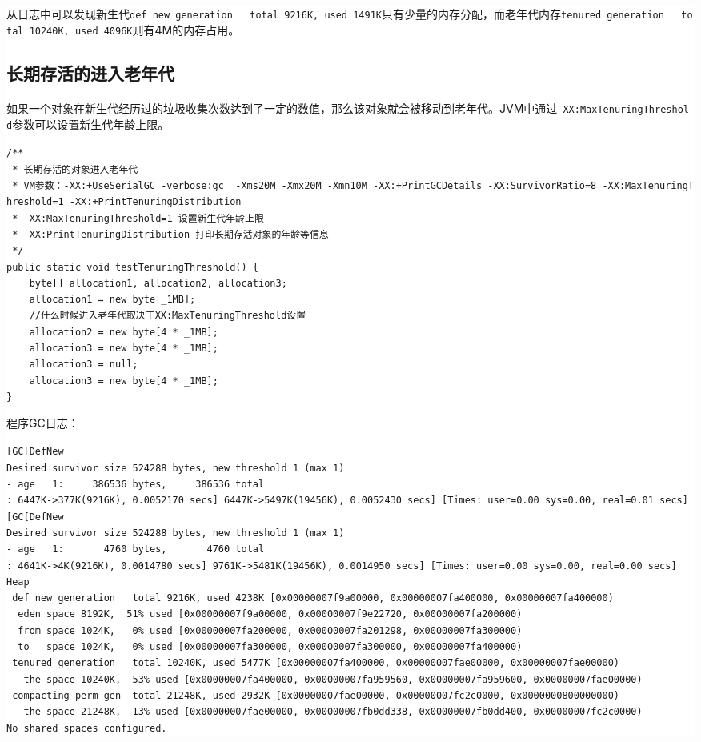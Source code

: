 从日志中可以发现新生代`def new generation   total 9216K, used 1491K`只有少量的内存分配，而老年代内存`tenured generation   total 10240K, used 4096K`则有4M的内存占用。

## 长期存活的进入老年代

如果一个对象在新生代经历过的垃圾收集次数达到了一定的数值，那么该对象就会被移动到老年代。JVM中通过`-XX:MaxTenuringThreshold`参数可以设置新生代年龄上限。

```
/**
 * 长期存活的对象进入老年代
 * VM参数：-XX:+UseSerialGC -verbose:gc  -Xms20M -Xmx20M -Xmn10M -XX:+PrintGCDetails -XX:SurvivorRatio=8 -XX:MaxTenuringThreshold=1 -XX:+PrintTenuringDistribution
 * -XX:MaxTenuringThreshold=1 设置新生代年龄上限
 * -XX:PrintTenuringDistribution 打印长期存活对象的年龄等信息
 */
public static void testTenuringThreshold() {
    byte[] allocation1, allocation2, allocation3;
    allocation1 = new byte[_1MB];
    //什么时候进入老年代取决于XX:MaxTenuringThreshold设置
    allocation2 = new byte[4 * _1MB];
    allocation3 = new byte[4 * _1MB];
    allocation3 = null;
    allocation3 = new byte[4 * _1MB];
}
```

程序GC日志：

```
[GC[DefNew
Desired survivor size 524288 bytes, new threshold 1 (max 1)
- age   1:     386536 bytes,     386536 total
: 6447K->377K(9216K), 0.0052170 secs] 6447K->5497K(19456K), 0.0052430 secs] [Times: user=0.00 sys=0.00, real=0.01 secs] 
[GC[DefNew
Desired survivor size 524288 bytes, new threshold 1 (max 1)
- age   1:       4760 bytes,       4760 total
: 4641K->4K(9216K), 0.0014780 secs] 9761K->5481K(19456K), 0.0014950 secs] [Times: user=0.00 sys=0.00, real=0.00 secs] 
Heap
 def new generation   total 9216K, used 4238K [0x00000007f9a00000, 0x00000007fa400000, 0x00000007fa400000)
  eden space 8192K,  51% used [0x00000007f9a00000, 0x00000007f9e22720, 0x00000007fa200000)
  from space 1024K,   0% used [0x00000007fa200000, 0x00000007fa201298, 0x00000007fa300000)
  to   space 1024K,   0% used [0x00000007fa300000, 0x00000007fa300000, 0x00000007fa400000)
 tenured generation   total 10240K, used 5477K [0x00000007fa400000, 0x00000007fae00000, 0x00000007fae00000)
   the space 10240K,  53% used [0x00000007fa400000, 0x00000007fa959560, 0x00000007fa959600, 0x00000007fae00000)
 compacting perm gen  total 21248K, used 2932K [0x00000007fae00000, 0x00000007fc2c0000, 0x0000000800000000)
   the space 21248K,  13% used [0x00000007fae00000, 0x00000007fb0dd338, 0x00000007fb0dd400, 0x00000007fc2c0000)
No shared spaces configured.
```
